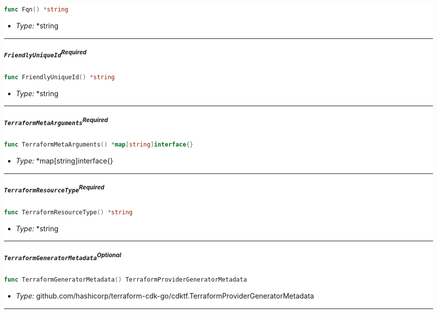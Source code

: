 ```go
func Fqn() *string
```

- *Type:* *string

---

##### `FriendlyUniqueId`<sup>Required</sup> <a name="FriendlyUniqueId" id="@cdktf/provider-snowflake.grantPrivilegesToAccountRole.GrantPrivilegesToAccountRole.property.friendlyUniqueId"></a>

```go
func FriendlyUniqueId() *string
```

- *Type:* *string

---

##### `TerraformMetaArguments`<sup>Required</sup> <a name="TerraformMetaArguments" id="@cdktf/provider-snowflake.grantPrivilegesToAccountRole.GrantPrivilegesToAccountRole.property.terraformMetaArguments"></a>

```go
func TerraformMetaArguments() *map[string]interface{}
```

- *Type:* *map[string]interface{}

---

##### `TerraformResourceType`<sup>Required</sup> <a name="TerraformResourceType" id="@cdktf/provider-snowflake.grantPrivilegesToAccountRole.GrantPrivilegesToAccountRole.property.terraformResourceType"></a>

```go
func TerraformResourceType() *string
```

- *Type:* *string

---

##### `TerraformGeneratorMetadata`<sup>Optional</sup> <a name="TerraformGeneratorMetadata" id="@cdktf/provider-snowflake.grantPrivilegesToAccountRole.GrantPrivilegesToAccountRole.property.terraformGeneratorMetadata"></a>

```go
func TerraformGeneratorMetadata() TerraformProviderGeneratorMetadata
```

- *Type:* github.com/hashicorp/terraform-cdk-go/cdktf.TerraformProviderGeneratorMetadata

---
